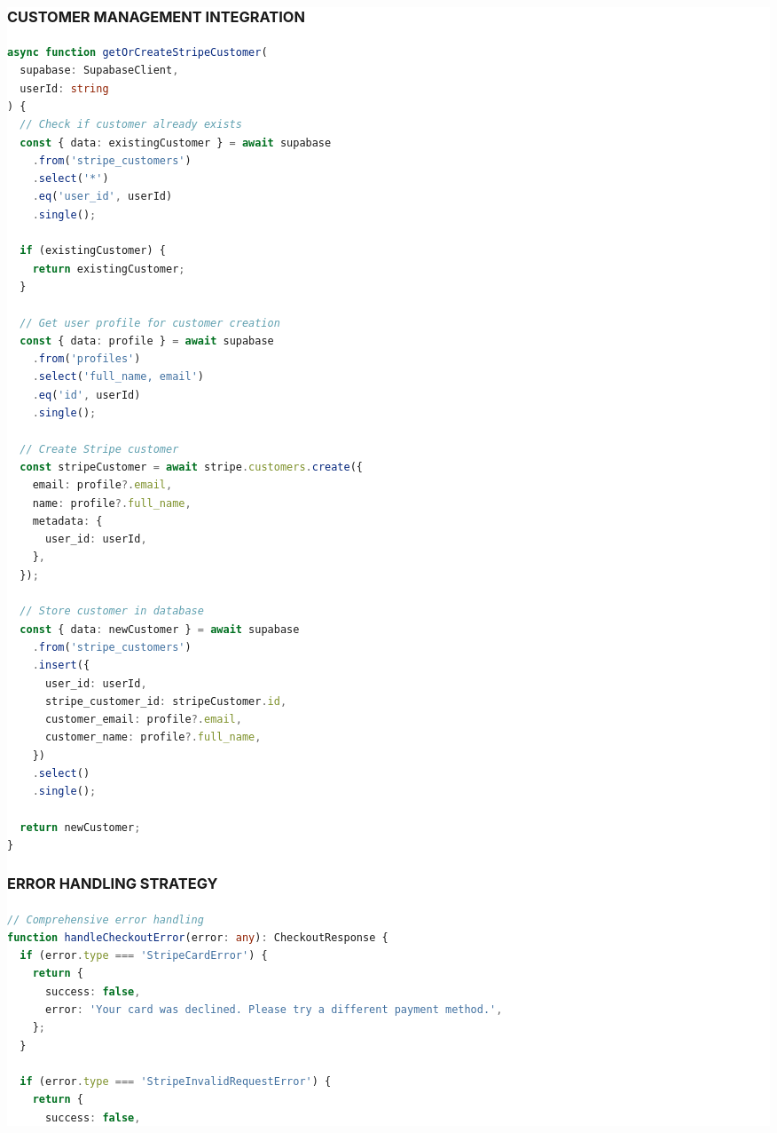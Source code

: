 ### **CUSTOMER MANAGEMENT INTEGRATION**
```typescript
async function getOrCreateStripeCustomer(
  supabase: SupabaseClient,
  userId: string
) {
  // Check if customer already exists
  const { data: existingCustomer } = await supabase
    .from('stripe_customers')
    .select('*')
    .eq('user_id', userId)
    .single();

  if (existingCustomer) {
    return existingCustomer;
  }

  // Get user profile for customer creation
  const { data: profile } = await supabase
    .from('profiles')
    .select('full_name, email')
    .eq('id', userId)
    .single();

  // Create Stripe customer
  const stripeCustomer = await stripe.customers.create({
    email: profile?.email,
    name: profile?.full_name,
    metadata: {
      user_id: userId,
    },
  });

  // Store customer in database
  const { data: newCustomer } = await supabase
    .from('stripe_customers')
    .insert({
      user_id: userId,
      stripe_customer_id: stripeCustomer.id,
      customer_email: profile?.email,
      customer_name: profile?.full_name,
    })
    .select()
    .single();

  return newCustomer;
}
```

### **ERROR HANDLING STRATEGY**
```typescript
// Comprehensive error handling
function handleCheckoutError(error: any): CheckoutResponse {
  if (error.type === 'StripeCardError') {
    return {
      success: false,
      error: 'Your card was declined. Please try a different payment method.',
    };
  }
  
  if (error.type === 'StripeInvalidRequestError') {
    return {
      success: false,
```